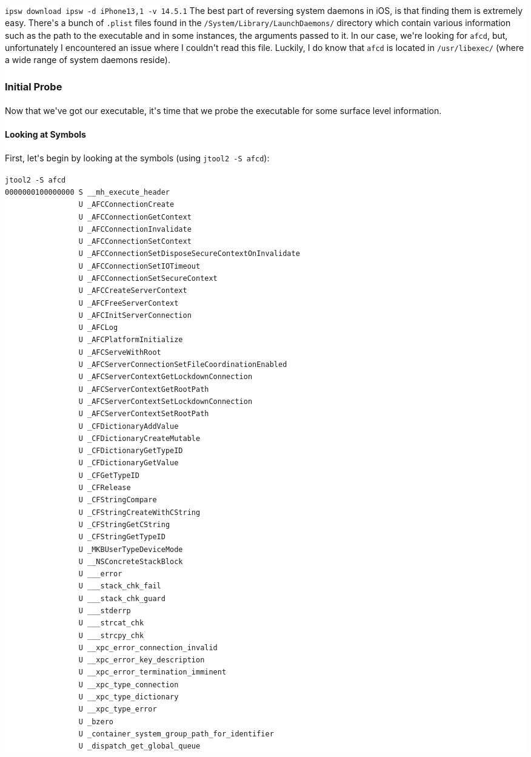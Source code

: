 ```ipsw download ipsw -d iPhone13,1 -v 14.5.1```
The best part of reversing system daemons in iOS, is that finding them is extremely easy. There's a bunch of `.plist` files found in the `/System/Library/LaunchDaemons/` directory which contain various information such as the path to the executable and in some instances, the arguments passed to it. In our case, we're looking for `afcd`, but, unfortunately I encountered an issue where I couldn't read this file. Luckily, I do know that `afcd` is located in `/usr/libexec/` (where a wide range of system daemons reside).

### Initial Probe

Now that we've got our executable, it's time that we probe the executable for some surface level information.

#### Looking at Symbols

First, let's begin by looking at the symbols (using `jtool2 -S afcd`):
```no-highlights
jtool2 -S afcd 
0000000100000000 S __mh_execute_header
                 U _AFCConnectionCreate
                 U _AFCConnectionGetContext
                 U _AFCConnectionInvalidate
                 U _AFCConnectionSetContext
                 U _AFCConnectionSetDisposeSecureContextOnInvalidate
                 U _AFCConnectionSetIOTimeout
                 U _AFCConnectionSetSecureContext
                 U _AFCCreateServerContext
                 U _AFCFreeServerContext
                 U _AFCInitServerConnection
                 U _AFCLog
                 U _AFCPlatformInitialize
                 U _AFCServeWithRoot
                 U _AFCServerConnectionSetFileCoordinationEnabled
                 U _AFCServerContextGetLockdownConnection
                 U _AFCServerContextGetRootPath
                 U _AFCServerContextSetLockdownConnection
                 U _AFCServerContextSetRootPath
                 U _CFDictionaryAddValue
                 U _CFDictionaryCreateMutable
                 U _CFDictionaryGetTypeID
                 U _CFDictionaryGetValue
                 U _CFGetTypeID
                 U _CFRelease
                 U _CFStringCompare
                 U _CFStringCreateWithCString
                 U _CFStringGetCString
                 U _CFStringGetTypeID
                 U _MKBUserTypeDeviceMode
                 U __NSConcreteStackBlock
                 U ___error
                 U ___stack_chk_fail
                 U ___stack_chk_guard
                 U ___stderrp
                 U ___strcat_chk
                 U ___strcpy_chk
                 U __xpc_error_connection_invalid
                 U __xpc_error_key_description
                 U __xpc_error_termination_imminent
                 U __xpc_type_connection
                 U __xpc_type_dictionary
                 U __xpc_type_error
                 U _bzero
                 U _container_system_group_path_for_identifier
                 U _dispatch_get_global_queue
```